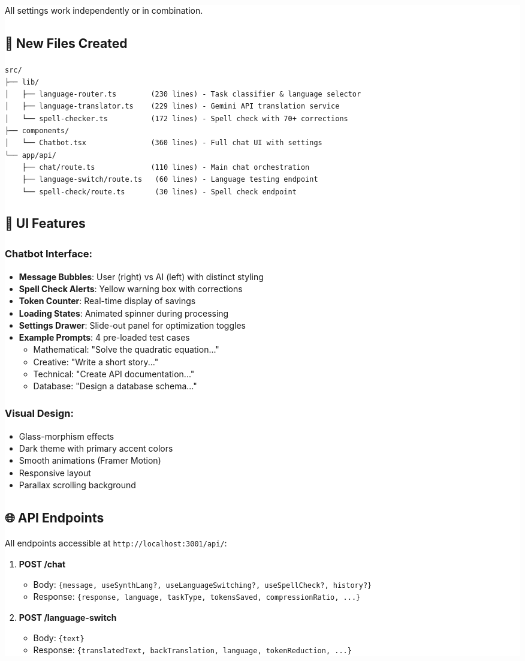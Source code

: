 All settings work independently or in combination.

## 📁 New Files Created

```
src/
├── lib/
│   ├── language-router.ts        (230 lines) - Task classifier & language selector
│   ├── language-translator.ts    (229 lines) - Gemini API translation service
│   └── spell-checker.ts          (172 lines) - Spell check with 70+ corrections
├── components/
│   └── Chatbot.tsx               (360 lines) - Full chat UI with settings
└── app/api/
    ├── chat/route.ts             (110 lines) - Main chat orchestration
    ├── language-switch/route.ts   (60 lines) - Language testing endpoint
    └── spell-check/route.ts       (30 lines) - Spell check endpoint
```

## 🎨 UI Features

### Chatbot Interface:
- **Message Bubbles**: User (right) vs AI (left) with distinct styling
- **Spell Check Alerts**: Yellow warning box with corrections
- **Token Counter**: Real-time display of savings
- **Loading States**: Animated spinner during processing
- **Settings Drawer**: Slide-out panel for optimization toggles
- **Example Prompts**: 4 pre-loaded test cases
  - Mathematical: "Solve the quadratic equation..."
  - Creative: "Write a short story..."
  - Technical: "Create API documentation..."
  - Database: "Design a database schema..."

### Visual Design:
- Glass-morphism effects
- Dark theme with primary accent colors
- Smooth animations (Framer Motion)
- Responsive layout
- Parallax scrolling background

## 🌐 API Endpoints

All endpoints accessible at `http://localhost:3001/api/`:

1. **POST /chat**
   - Body: `{message, useSynthLang?, useLanguageSwitching?, useSpellCheck?, history?}`
   - Response: `{response, language, taskType, tokensSaved, compressionRatio, ...}`

2. **POST /language-switch**
   - Body: `{text}`
   - Response: `{translatedText, backTranslation, language, tokenReduction, ...}`
